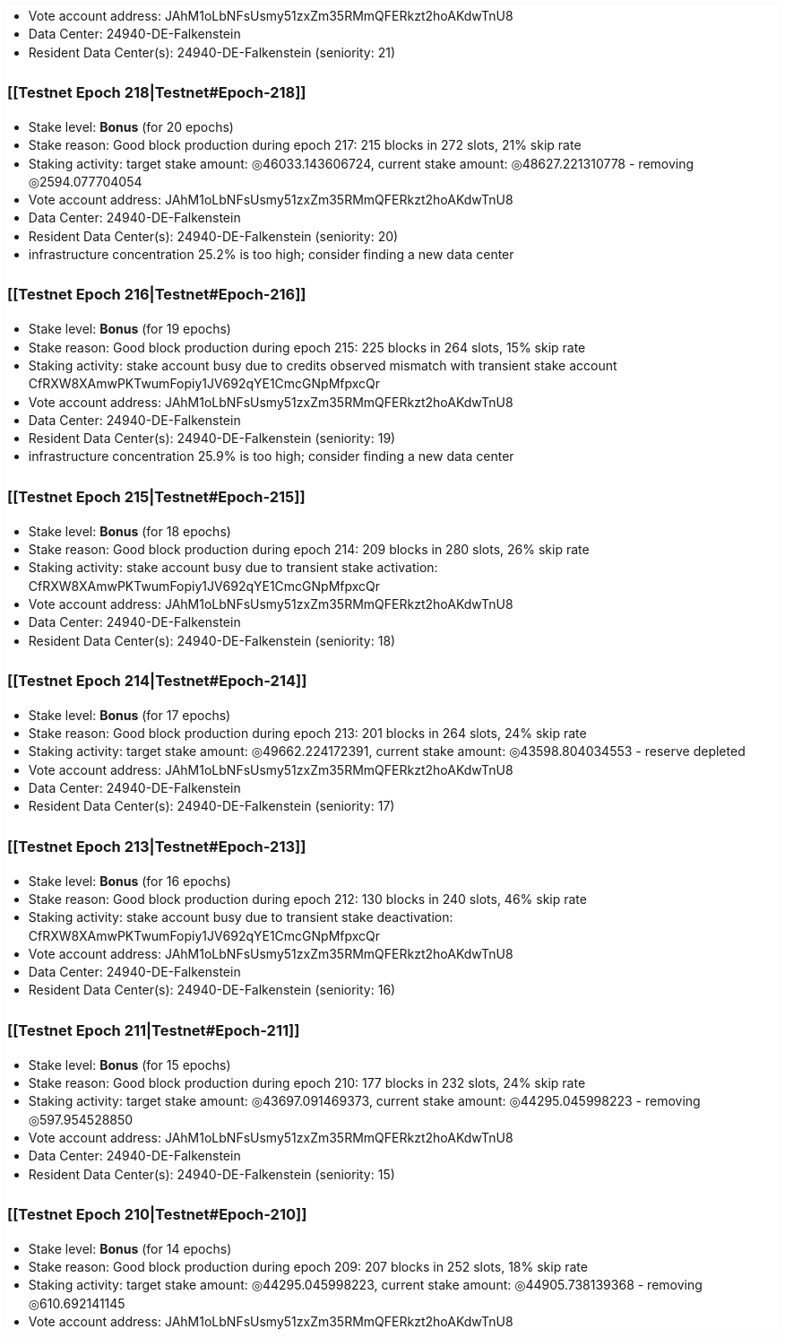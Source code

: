 * Vote account address: JAhM1oLbNFsUsmy51zxZm35RMmQFERkzt2hoAKdwTnU8
* Data Center: 24940-DE-Falkenstein
* Resident Data Center(s): 24940-DE-Falkenstein (seniority: 21)
### [[Testnet Epoch 218|Testnet#Epoch-218]]
* Stake level: **Bonus** (for 20 epochs)
* Stake reason: Good block production during epoch 217: 215 blocks in 272 slots, 21% skip rate
* Staking activity: target stake amount: ◎46033.143606724, current stake amount: ◎48627.221310778 - removing ◎2594.077704054
* Vote account address: JAhM1oLbNFsUsmy51zxZm35RMmQFERkzt2hoAKdwTnU8
* Data Center: 24940-DE-Falkenstein
* Resident Data Center(s): 24940-DE-Falkenstein (seniority: 20)
* infrastructure concentration 25.2% is too high; consider finding a new data center
### [[Testnet Epoch 216|Testnet#Epoch-216]]
* Stake level: **Bonus** (for 19 epochs)
* Stake reason: Good block production during epoch 215: 225 blocks in 264 slots, 15% skip rate
* Staking activity: stake account busy due to credits observed mismatch with transient stake account CfRXW8XAmwPKTwumFopiy1JV692qYE1CmcGNpMfpxcQr
* Vote account address: JAhM1oLbNFsUsmy51zxZm35RMmQFERkzt2hoAKdwTnU8
* Data Center: 24940-DE-Falkenstein
* Resident Data Center(s): 24940-DE-Falkenstein (seniority: 19)
* infrastructure concentration 25.9% is too high; consider finding a new data center
### [[Testnet Epoch 215|Testnet#Epoch-215]]
* Stake level: **Bonus** (for 18 epochs)
* Stake reason: Good block production during epoch 214: 209 blocks in 280 slots, 26% skip rate
* Staking activity: stake account busy due to transient stake activation: CfRXW8XAmwPKTwumFopiy1JV692qYE1CmcGNpMfpxcQr
* Vote account address: JAhM1oLbNFsUsmy51zxZm35RMmQFERkzt2hoAKdwTnU8
* Data Center: 24940-DE-Falkenstein
* Resident Data Center(s): 24940-DE-Falkenstein (seniority: 18)
### [[Testnet Epoch 214|Testnet#Epoch-214]]
* Stake level: **Bonus** (for 17 epochs)
* Stake reason: Good block production during epoch 213: 201 blocks in 264 slots, 24% skip rate
* Staking activity: target stake amount: ◎49662.224172391, current stake amount: ◎43598.804034553 - reserve depleted
* Vote account address: JAhM1oLbNFsUsmy51zxZm35RMmQFERkzt2hoAKdwTnU8
* Data Center: 24940-DE-Falkenstein
* Resident Data Center(s): 24940-DE-Falkenstein (seniority: 17)
### [[Testnet Epoch 213|Testnet#Epoch-213]]
* Stake level: **Bonus** (for 16 epochs)
* Stake reason: Good block production during epoch 212: 130 blocks in 240 slots, 46% skip rate
* Staking activity: stake account busy due to transient stake deactivation: CfRXW8XAmwPKTwumFopiy1JV692qYE1CmcGNpMfpxcQr
* Vote account address: JAhM1oLbNFsUsmy51zxZm35RMmQFERkzt2hoAKdwTnU8
* Data Center: 24940-DE-Falkenstein
* Resident Data Center(s): 24940-DE-Falkenstein (seniority: 16)
### [[Testnet Epoch 211|Testnet#Epoch-211]]
* Stake level: **Bonus** (for 15 epochs)
* Stake reason: Good block production during epoch 210: 177 blocks in 232 slots, 24% skip rate
* Staking activity: target stake amount: ◎43697.091469373, current stake amount: ◎44295.045998223 - removing ◎597.954528850
* Vote account address: JAhM1oLbNFsUsmy51zxZm35RMmQFERkzt2hoAKdwTnU8
* Data Center: 24940-DE-Falkenstein
* Resident Data Center(s): 24940-DE-Falkenstein (seniority: 15)
### [[Testnet Epoch 210|Testnet#Epoch-210]]
* Stake level: **Bonus** (for 14 epochs)
* Stake reason: Good block production during epoch 209: 207 blocks in 252 slots, 18% skip rate
* Staking activity: target stake amount: ◎44295.045998223, current stake amount: ◎44905.738139368 - removing ◎610.692141145
* Vote account address: JAhM1oLbNFsUsmy51zxZm35RMmQFERkzt2hoAKdwTnU8